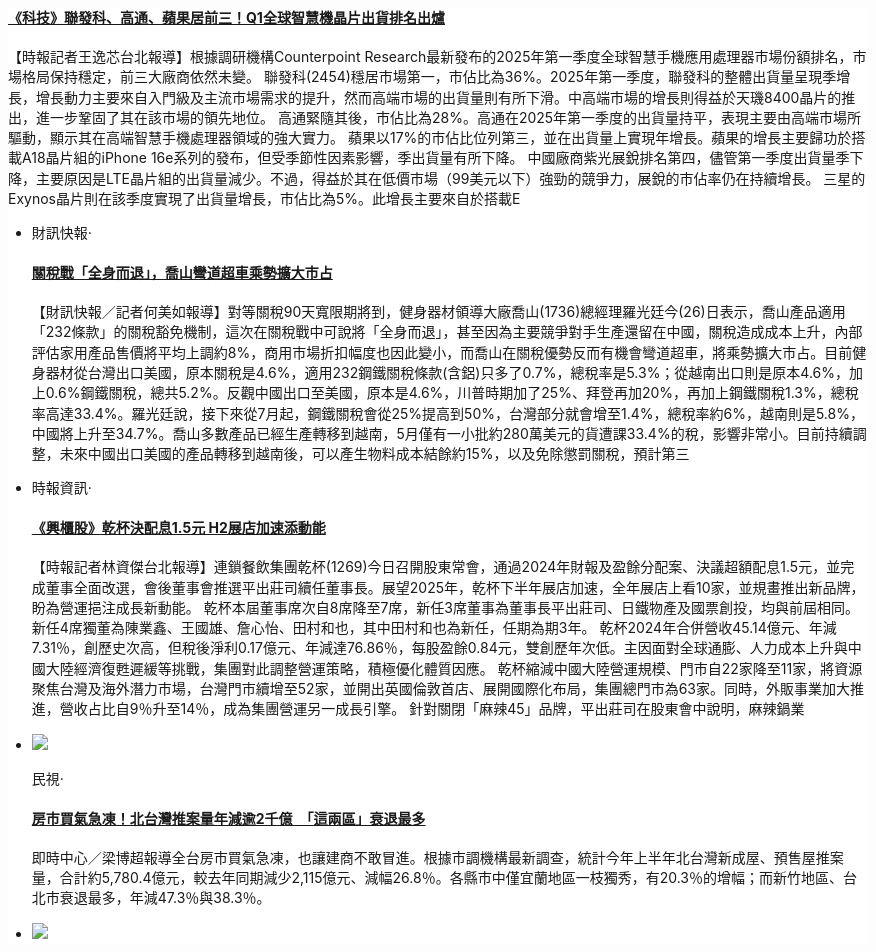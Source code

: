   #### [《科技》聯發科、高通、蘋果居前三！Q1全球智慧機晶片出貨排名出爐](https://tw.stock.yahoo.com/news/%E7%A7%91%E6%8A%80-%E8%81%AF%E7%99%BC%E7%A7%91-%E9%AB%98%E9%80%9A-%E8%98%8B%E6%9E%9C%E5%B1%85%E5%89%8D%E4%B8%89-q1%E5%85%A8%E7%90%83%E6%99%BA%E6%85%A7%E6%A9%9F%E6%99%B6%E7%89%87%E5%87%BA%E8%B2%A8%E6%8E%92%E5%90%8D%E5%87%BA%E7%88%90-052252576.html)

  【時報記者王逸芯台北報導】根據調研機構Counterpoint Research最新發布的2025年第一季度全球智慧手機應用處理器市場份額排名，市場格局保持穩定，前三大廠商依然未變。 聯發科(2454)穩居市場第一，市佔比為36%。2025年第一季度，聯發科的整體出貨量呈現季增長，增長動力主要來自入門級及主流市場需求的提升，然而高端市場的出貨量則有所下滑。中高端市場的增長則得益於天璣8400晶片的推出，進一步鞏固了其在該市場的領先地位。 高通緊隨其後，市佔比為28%。高通在2025年第一季度的出貨量持平，表現主要由高端市場所驅動，顯示其在高端智慧手機處理器領域的強大實力。 蘋果以17%的市佔比位列第三，並在出貨量上實現年增長。蘋果的增長主要歸功於搭載A18晶片組的iPhone 16e系列的發布，但受季節性因素影響，季出貨量有所下降。 中國廠商紫光展銳排名第四，儘管第一季度出貨量季下降，主要原因是LTE晶片組的出貨量減少。不過，得益於其在低價市場（99美元以下）強勁的競爭力，展銳的市佔率仍在持續增長。 三星的Exynos晶片則在該季度實現了出貨量增長，市佔比為5%。此增長主要來自於搭載E
* 財訊快報·

  #### [關稅戰「全身而退」，喬山彎道超車乘勢擴大市占](https://tw.stock.yahoo.com/news/%E9%97%9C%E7%A8%85%E6%88%B0-%E5%85%A8%E8%BA%AB%E8%80%8C%E9%80%80-%E5%96%AC%E5%B1%B1%E5%BD%8E%E9%81%93%E8%B6%85%E8%BB%8A%E4%B9%98%E5%8B%A2%E6%93%B4%E5%A4%A7%E5%B8%82%E5%8D%A0-051033543.html)

  【財訊快報／記者何美如報導】對等關稅90天寬限期將到，健身器材領導大廠喬山(1736)總經理羅光廷今(26)日表示，喬山產品適用「232條款」的關稅豁免機制，這次在關稅戰中可說將「全身而退」，甚至因為主要競爭對手生產還留在中國，關稅造成成本上升，內部評估家用產品售價將平均上調約8%，商用市場折扣幅度也因此變小，而喬山在關稅優勢反而有機會彎道超車，將乘勢擴大市占。目前健身器材從台灣出口美國，原本關稅是4.6%，適用232鋼鐵關稅條款(含鋁)只多了0.7%，總稅率是5.3%；從越南出口則是原本4.6%，加上0.6%鋼鐵關稅，總共5.2%。反觀中國出口至美國，原本是4.6%，川普時期加了25%、拜登再加20%，再加上鋼鐵關稅1.3%，總稅率高達33.4%。羅光廷說，接下來從7月起，鋼鐵關稅會從25%提高到50%，台灣部分就會增至1.4%，總稅率約6%，越南則是5.8%，中國將上升至34.7%。喬山多數產品已經生產轉移到越南，5月僅有一小批約280萬美元的貨遭課33.4%的稅，影響非常小。目前持續調整，未來中國出口美國的產品轉移到越南後，可以產生物料成本結餘約15%，以及免除懲罰關稅，預計第三
* 時報資訊·

  #### [《興櫃股》乾杯決配息1.5元 H2展店加速添動能](https://tw.stock.yahoo.com/news/%E8%88%88%E6%AB%83%E8%82%A1-%E4%B9%BE%E6%9D%AF%E6%B1%BA%E9%85%8D%E6%81%AF1-5%E5%85%83-h2%E5%B1%95%E5%BA%97%E5%8A%A0%E9%80%9F%E6%B7%BB%E5%8B%95%E8%83%BD-052902293.html)

  【時報記者林資傑台北報導】連鎖餐飲集團乾杯(1269)今日召開股東常會，通過2024年財報及盈餘分配案、決議超額配息1.5元，並完成董事全面改選，會後董事會推選平出莊司續任董事長。展望2025年，乾杯下半年展店加速，全年展店上看10家，並規畫推出新品牌，盼為營運挹注成長新動能。 乾杯本屆董事席次自8席降至7席，新任3席董事為董事長平出莊司、日鐵物產及國票創投，均與前屆相同。新任4席獨董為陳業鑫、王國雄、詹心怡、田村和也，其中田村和也為新任，任期為期3年。 乾杯2024年合併營收45.14億元、年減7.31％，創歷史次高，但稅後淨利0.17億元、年減達76.86％，每股盈餘0.84元，雙創歷年次低。主因面對全球通膨、人力成本上升與中國大陸經濟復甦遲緩等挑戰，集團對此調整營運策略，積極優化體質因應。 乾杯縮減中國大陸營運規模、門市自22家降至11家，將資源聚焦台灣及海外潛力市場，台灣門市續增至52家，並開出英國倫敦首店、展開國際化布局，集團總門市為63家。同時，外販事業加大推進，營收占比自9％升至14％，成為集團營運另一成長引擎。 針對關閉「麻辣45」品牌，平出莊司在股東會中說明，麻辣鍋業
* ![](https://s.yimg.com/cv/apiv2/default/20190501/placeholder.gif)

  民視·

  #### [房市買氣急凍！北台灣推案量年減逾2千億　「這兩區」衰退最多](https://tw.news.yahoo.com/%E6%88%BF%E5%B8%82%E8%B2%B7%E6%B0%A3%E6%80%A5%E5%87%8D-%E5%8C%97%E5%8F%B0%E7%81%A3%E6%8E%A8%E6%A1%88%E9%87%8F%E5%B9%B4%E6%B8%9B%E9%80%BE2%E5%8D%83%E5%84%84-%E9%80%99%E5%85%A9%E5%8D%80-%E8%A1%B0%E9%80%80%E6%9C%80%E5%A4%9A-041205277.html)

  即時中心／梁博超報導全台房市買氣急凍，也讓建商不敢冒進。根據市調機構最新調查，統計今年上半年北台灣新成屋、預售屋推案量，合計約5,780.4億元，較去年同期減少2,115億元、減幅26.8％。各縣市中僅宜蘭地區一枝獨秀，有20.3％的增幅；而新竹地區、台北市衰退最多，年減47.3％與38.3％。
* ![](https://s.yimg.com/cv/apiv2/default/20190501/placeholder.gif)
